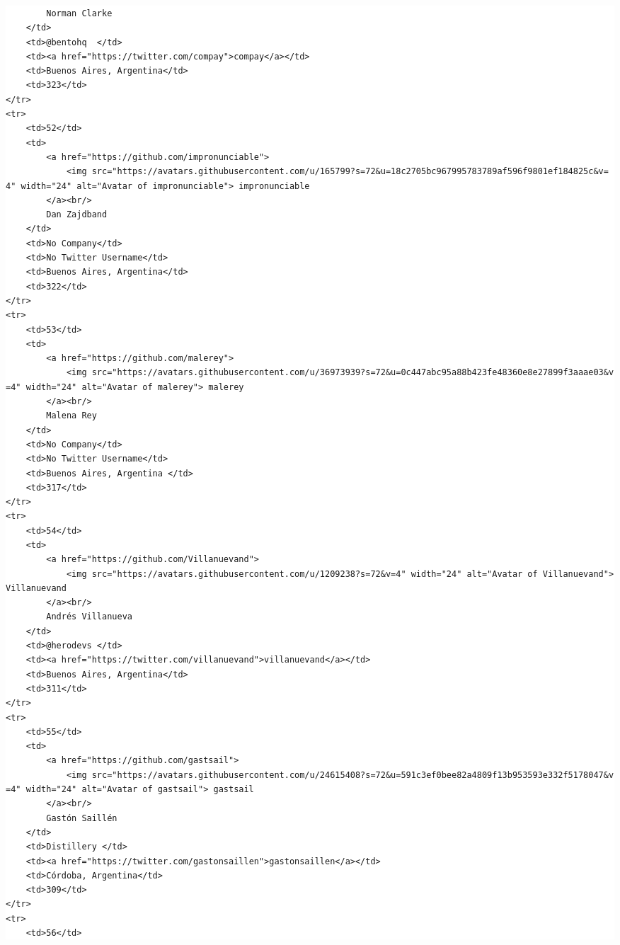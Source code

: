 			Norman Clarke
		</td>
		<td>@bentohq  </td>
		<td><a href="https://twitter.com/compay">compay</a></td>
		<td>Buenos Aires, Argentina</td>
		<td>323</td>
	</tr>
	<tr>
		<td>52</td>
		<td>
			<a href="https://github.com/impronunciable">
				<img src="https://avatars.githubusercontent.com/u/165799?s=72&u=18c2705bc967995783789af596f9801ef184825c&v=4" width="24" alt="Avatar of impronunciable"> impronunciable
			</a><br/>
			Dan Zajdband
		</td>
		<td>No Company</td>
		<td>No Twitter Username</td>
		<td>Buenos Aires, Argentina</td>
		<td>322</td>
	</tr>
	<tr>
		<td>53</td>
		<td>
			<a href="https://github.com/malerey">
				<img src="https://avatars.githubusercontent.com/u/36973939?s=72&u=0c447abc95a88b423fe48360e8e27899f3aaae03&v=4" width="24" alt="Avatar of malerey"> malerey
			</a><br/>
			Malena Rey
		</td>
		<td>No Company</td>
		<td>No Twitter Username</td>
		<td>Buenos Aires, Argentina </td>
		<td>317</td>
	</tr>
	<tr>
		<td>54</td>
		<td>
			<a href="https://github.com/Villanuevand">
				<img src="https://avatars.githubusercontent.com/u/1209238?s=72&v=4" width="24" alt="Avatar of Villanuevand"> Villanuevand
			</a><br/>
			Andrés Villanueva
		</td>
		<td>@herodevs </td>
		<td><a href="https://twitter.com/villanuevand">villanuevand</a></td>
		<td>Buenos Aires, Argentina</td>
		<td>311</td>
	</tr>
	<tr>
		<td>55</td>
		<td>
			<a href="https://github.com/gastsail">
				<img src="https://avatars.githubusercontent.com/u/24615408?s=72&u=591c3ef0bee82a4809f13b953593e332f5178047&v=4" width="24" alt="Avatar of gastsail"> gastsail
			</a><br/>
			Gastón Saillén
		</td>
		<td>Distillery </td>
		<td><a href="https://twitter.com/gastonsaillen">gastonsaillen</a></td>
		<td>Córdoba, Argentina</td>
		<td>309</td>
	</tr>
	<tr>
		<td>56</td>